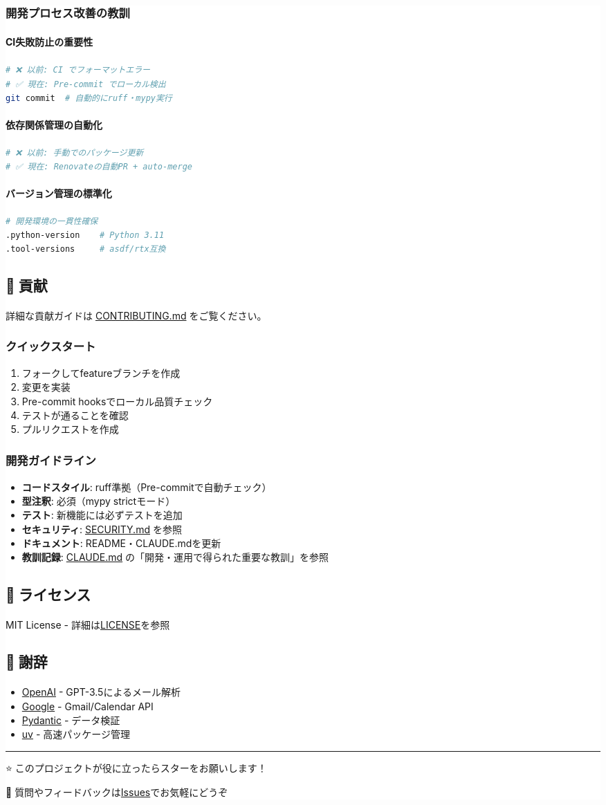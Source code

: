 ### 開発プロセス改善の教訓

#### **CI失敗防止の重要性**
```bash
# ❌ 以前: CI でフォーマットエラー
# ✅ 現在: Pre-commit でローカル検出
git commit  # 自動的にruff・mypy実行
```

#### **依存関係管理の自動化**
```bash
# ❌ 以前: 手動でのパッケージ更新
# ✅ 現在: Renovateの自動PR + auto-merge
```

#### **バージョン管理の標準化**
```bash
# 開発環境の一貫性確保
.python-version    # Python 3.11
.tool-versions     # asdf/rtx互換
```

## 🤝 貢献

詳細な貢献ガイドは [CONTRIBUTING.md](CONTRIBUTING.md) をご覧ください。

### クイックスタート

1. フォークしてfeatureブランチを作成
2. 変更を実装
3. Pre-commit hooksでローカル品質チェック
4. テストが通ることを確認
5. プルリクエストを作成

### 開発ガイドライン

- **コードスタイル**: ruff準拠（Pre-commitで自動チェック）
- **型注釈**: 必須（mypy strictモード）
- **テスト**: 新機能には必ずテストを追加
- **セキュリティ**: [SECURITY.md](SECURITY.md) を参照
- **ドキュメント**: README・CLAUDE.mdを更新
- **教訓記録**: [CLAUDE.md](CLAUDE.md) の「開発・運用で得られた重要な教訓」を参照

## 📄 ライセンス

MIT License - 詳細は[LICENSE](LICENSE)を参照

## 🙏 謝辞

- [OpenAI](https://openai.com/) - GPT-3.5によるメール解析
- [Google](https://developers.google.com/) - Gmail/Calendar API
- [Pydantic](https://pydantic.dev/) - データ検証
- [uv](https://github.com/astral-sh/uv) - 高速パッケージ管理

---

⭐ このプロジェクトが役に立ったらスターをお願いします！

📧 質問やフィードバックは[Issues](https://github.com/yoshi65/gmail-calendar-sync/issues)でお気軽にどうぞ

